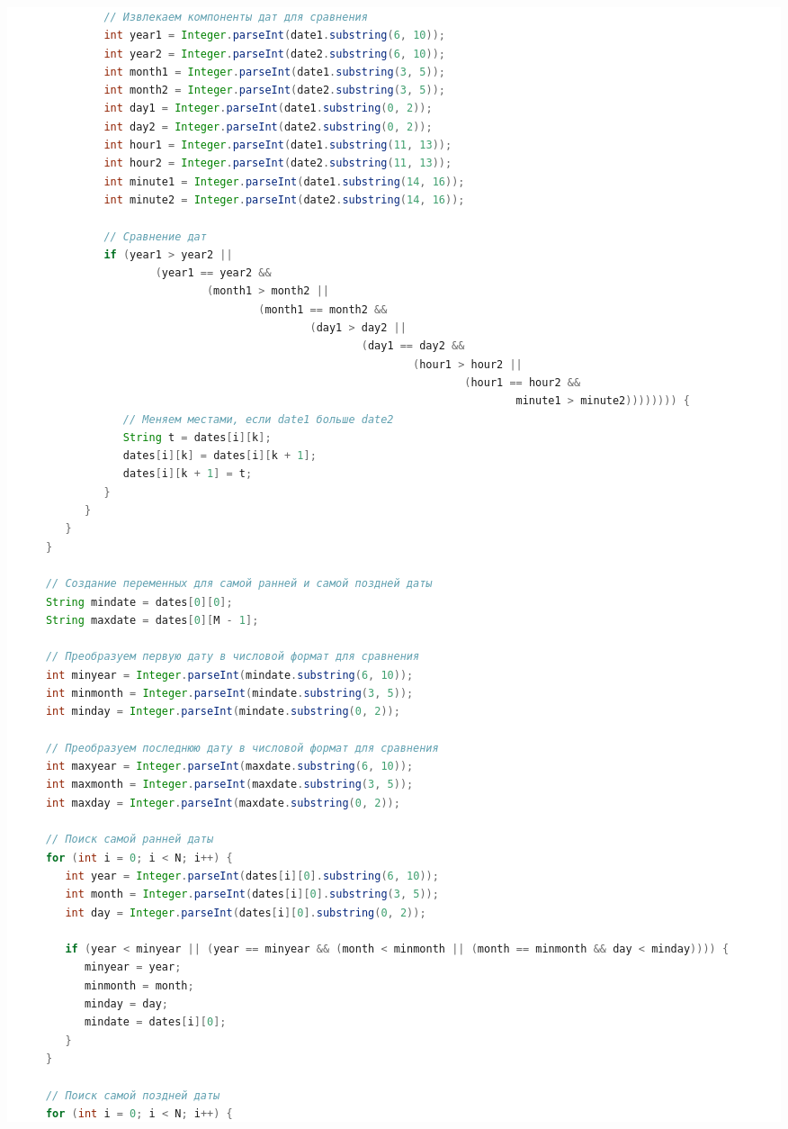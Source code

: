 ```java
               // Извлекаем компоненты дат для сравнения
               int year1 = Integer.parseInt(date1.substring(6, 10));
               int year2 = Integer.parseInt(date2.substring(6, 10));
               int month1 = Integer.parseInt(date1.substring(3, 5));
               int month2 = Integer.parseInt(date2.substring(3, 5));
               int day1 = Integer.parseInt(date1.substring(0, 2));
               int day2 = Integer.parseInt(date2.substring(0, 2));
               int hour1 = Integer.parseInt(date1.substring(11, 13));
               int hour2 = Integer.parseInt(date2.substring(11, 13));
               int minute1 = Integer.parseInt(date1.substring(14, 16));
               int minute2 = Integer.parseInt(date2.substring(14, 16));

               // Сравнение дат
               if (year1 > year2 ||
                       (year1 == year2 &&
                               (month1 > month2 ||
                                       (month1 == month2 &&
                                               (day1 > day2 ||
                                                       (day1 == day2 &&
                                                               (hour1 > hour2 ||
                                                                       (hour1 == hour2 &&
                                                                               minute1 > minute2)))))))) {
                  // Меняем местами, если date1 больше date2
                  String t = dates[i][k];
                  dates[i][k] = dates[i][k + 1];
                  dates[i][k + 1] = t;
               }
            }
         }
      }

      // Создание переменных для самой ранней и самой поздней даты
      String mindate = dates[0][0];
      String maxdate = dates[0][M - 1];

      // Преобразуем первую дату в числовой формат для сравнения
      int minyear = Integer.parseInt(mindate.substring(6, 10));
      int minmonth = Integer.parseInt(mindate.substring(3, 5));
      int minday = Integer.parseInt(mindate.substring(0, 2));

      // Преобразуем последнюю дату в числовой формат для сравнения
      int maxyear = Integer.parseInt(maxdate.substring(6, 10));
      int maxmonth = Integer.parseInt(maxdate.substring(3, 5));
      int maxday = Integer.parseInt(maxdate.substring(0, 2));

      // Поиск самой ранней даты
      for (int i = 0; i < N; i++) {
         int year = Integer.parseInt(dates[i][0].substring(6, 10));
         int month = Integer.parseInt(dates[i][0].substring(3, 5));
         int day = Integer.parseInt(dates[i][0].substring(0, 2));

         if (year < minyear || (year == minyear && (month < minmonth || (month == minmonth && day < minday)))) {
            minyear = year;
            minmonth = month;
            minday = day;
            mindate = dates[i][0];
         }
      }

      // Поиск самой поздней даты
      for (int i = 0; i < N; i++) {
```